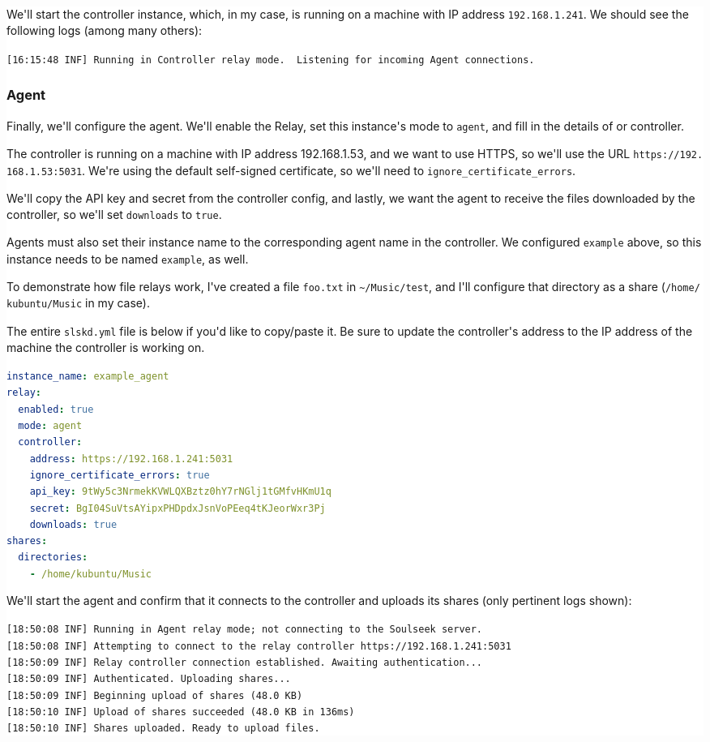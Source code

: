```yaml
```

We'll start the controller instance, which, in my case, is running on a machine with IP address `192.168.1.241`. We should see the following logs (among many others):

```
[16:15:48 INF] Running in Controller relay mode.  Listening for incoming Agent connections.
```

### Agent

Finally, we'll configure the agent. We'll enable the Relay, set this instance's mode to `agent`, and fill in the details of or controller.

The controller is running on a machine with IP address 192.168.1.53, and we want to use HTTPS, so we'll use the URL `https://192.168.1.53:5031`. We're using the default self-signed certificate, so we'll need to `ignore_certificate_errors`.

We'll copy the API key and secret from the controller config, and lastly, we want the agent to receive the files downloaded by the controller, so we'll set `downloads` to `true`.

Agents must also set their instance name to the corresponding agent name in the controller. We configured `example` above, so this instance needs to be named `example`, as well.

To demonstrate how file relays work, I've created a file `foo.txt` in `~/Music/test`, and I'll configure that directory as a share (`/home/kubuntu/Music` in my case).

The entire `slskd.yml` file is below if you'd like to copy/paste it. Be sure to update the controller's address to the IP address of the machine the controller is working on.

```yaml
instance_name: example_agent
relay:
  enabled: true
  mode: agent
  controller:
    address: https://192.168.1.241:5031
    ignore_certificate_errors: true
    api_key: 9tWy5c3NrmekKVWLQXBztz0hY7rNGlj1tGMfvHKmU1q
    secret: BgI04SuVtsAYipxPHDpdxJsnVoPEeq4tKJeorWxr3Pj
    downloads: true
shares:
  directories:
    - /home/kubuntu/Music
```

We'll start the agent and confirm that it connects to the controller and uploads its shares (only pertinent logs shown):

```
[18:50:08 INF] Running in Agent relay mode; not connecting to the Soulseek server.
[18:50:08 INF] Attempting to connect to the relay controller https://192.168.1.241:5031
[18:50:09 INF] Relay controller connection established. Awaiting authentication...
[18:50:09 INF] Authenticated. Uploading shares...
[18:50:09 INF] Beginning upload of shares (48.0 KB)
[18:50:10 INF] Upload of shares succeeded (48.0 KB in 136ms)
[18:50:10 INF] Shares uploaded. Ready to upload files.
```

